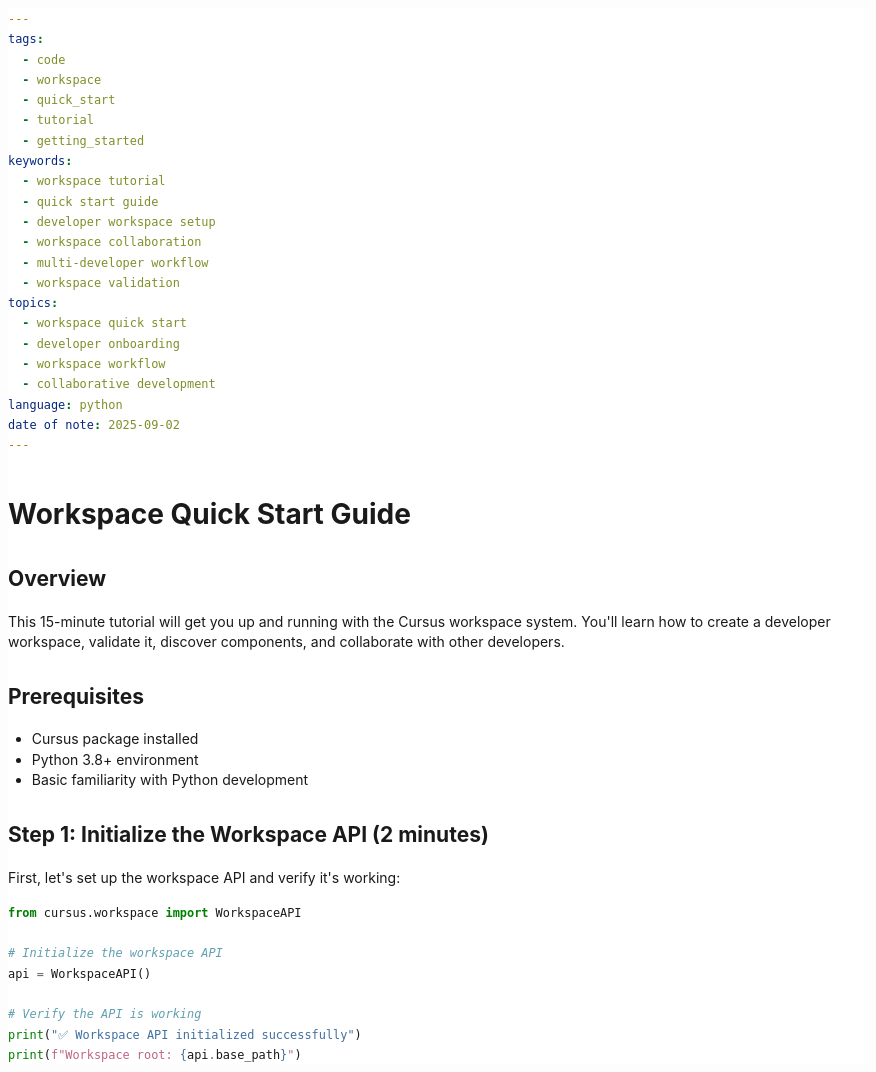 ```yaml
---
tags:
  - code
  - workspace
  - quick_start
  - tutorial
  - getting_started
keywords:
  - workspace tutorial
  - quick start guide
  - developer workspace setup
  - workspace collaboration
  - multi-developer workflow
  - workspace validation
topics:
  - workspace quick start
  - developer onboarding
  - workspace workflow
  - collaborative development
language: python
date of note: 2025-09-02
---
```


# Workspace Quick Start Guide

## Overview

This 15-minute tutorial will get you up and running with the Cursus workspace system. You'll learn how to create a developer workspace, validate it, discover components, and collaborate with other developers.

## Prerequisites

- Cursus package installed
- Python 3.8+ environment
- Basic familiarity with Python development

## Step 1: Initialize the Workspace API (2 minutes)

First, let's set up the workspace API and verify it's working:

```python
from cursus.workspace import WorkspaceAPI

# Initialize the workspace API
api = WorkspaceAPI()

# Verify the API is working
print("✅ Workspace API initialized successfully")
print(f"Workspace root: {api.base_path}")
```
